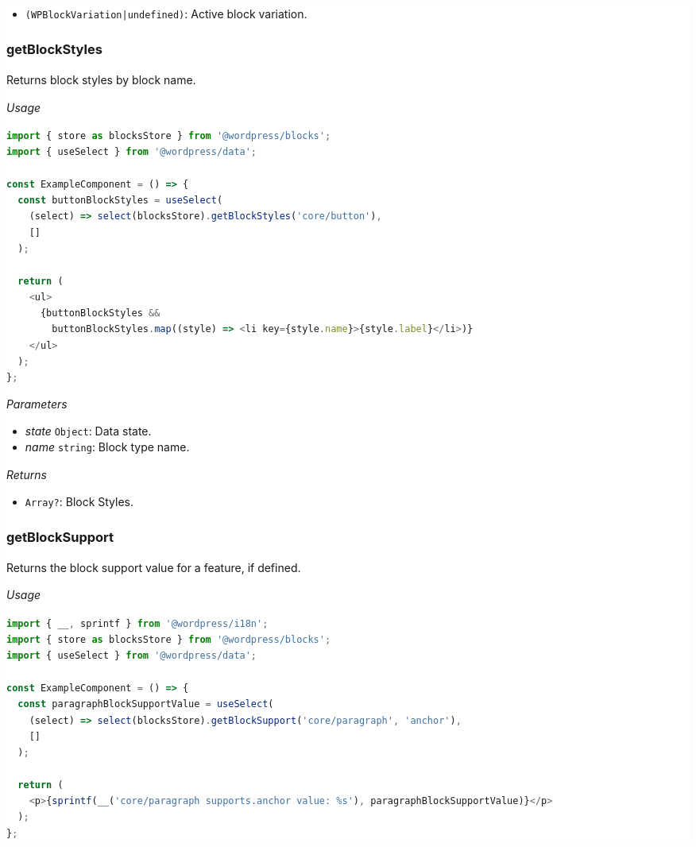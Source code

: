 - `(WPBlockVariation|undefined)`: Active block variation.

### getBlockStyles

Returns block styles by block name.

_Usage_

```js
import { store as blocksStore } from '@wordpress/blocks';
import { useSelect } from '@wordpress/data';

const ExampleComponent = () => {
  const buttonBlockStyles = useSelect(
    (select) => select(blocksStore).getBlockStyles('core/button'),
    []
  );

  return (
    <ul>
      {buttonBlockStyles &&
        buttonBlockStyles.map((style) => <li key={style.name}>{style.label}</li>)}
    </ul>
  );
};
```

_Parameters_

- _state_ `Object`: Data state.
- _name_ `string`: Block type name.

_Returns_

- `Array?`: Block Styles.

### getBlockSupport

Returns the block support value for a feature, if defined.

_Usage_

```js
import { __, sprintf } from '@wordpress/i18n';
import { store as blocksStore } from '@wordpress/blocks';
import { useSelect } from '@wordpress/data';

const ExampleComponent = () => {
  const paragraphBlockSupportValue = useSelect(
    (select) => select(blocksStore).getBlockSupport('core/paragraph', 'anchor'),
    []
  );

  return (
    <p>{sprintf(__('core/paragraph supports.anchor value: %s'), paragraphBlockSupportValue)}</p>
  );
};
```
